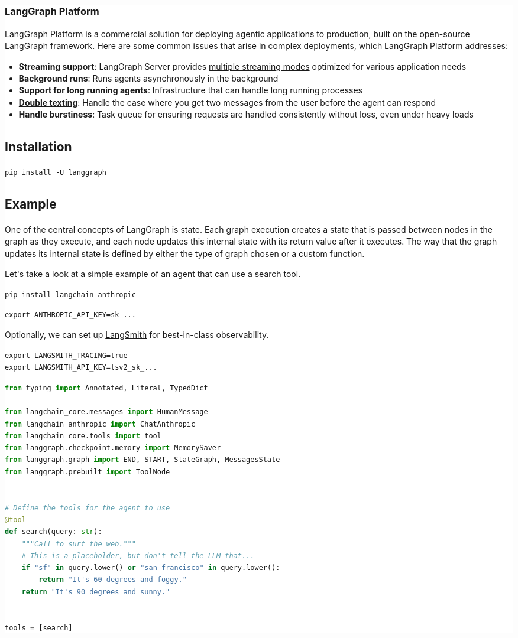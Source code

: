 ### LangGraph Platform

LangGraph Platform is a commercial solution for deploying agentic applications to production, built on the open-source LangGraph framework.
Here are some common issues that arise in complex deployments, which LangGraph Platform addresses:

- **Streaming support**: LangGraph Server provides [multiple streaming modes](https://langchain-ai.github.io/langgraph/concepts/streaming) optimized for various application needs
- **Background runs**: Runs agents asynchronously in the background
- **Support for long running agents**: Infrastructure that can handle long running processes
- **[Double texting](https://langchain-ai.github.io/langgraph/concepts/double_texting)**: Handle the case where you get two messages from the user before the agent can respond
- **Handle burstiness**: Task queue for ensuring requests are handled consistently without loss, even under heavy loads

## Installation

```shell
pip install -U langgraph
```

## Example

One of the central concepts of LangGraph is state. Each graph execution creates a state that is passed between nodes in the graph as they execute, and each node updates this internal state with its return value after it executes. The way that the graph updates its internal state is defined by either the type of graph chosen or a custom function.

Let's take a look at a simple example of an agent that can use a search tool.

```shell
pip install langchain-anthropic
```

```shell
export ANTHROPIC_API_KEY=sk-...
```

Optionally, we can set up [LangSmith](https://docs.smith.langchain.com/) for best-in-class observability.

```shell
export LANGSMITH_TRACING=true
export LANGSMITH_API_KEY=lsv2_sk_...
```

```python
from typing import Annotated, Literal, TypedDict

from langchain_core.messages import HumanMessage
from langchain_anthropic import ChatAnthropic
from langchain_core.tools import tool
from langgraph.checkpoint.memory import MemorySaver
from langgraph.graph import END, START, StateGraph, MessagesState
from langgraph.prebuilt import ToolNode


# Define the tools for the agent to use
@tool
def search(query: str):
    """Call to surf the web."""
    # This is a placeholder, but don't tell the LLM that...
    if "sf" in query.lower() or "san francisco" in query.lower():
        return "It's 60 degrees and foggy."
    return "It's 90 degrees and sunny."


tools = [search]
```